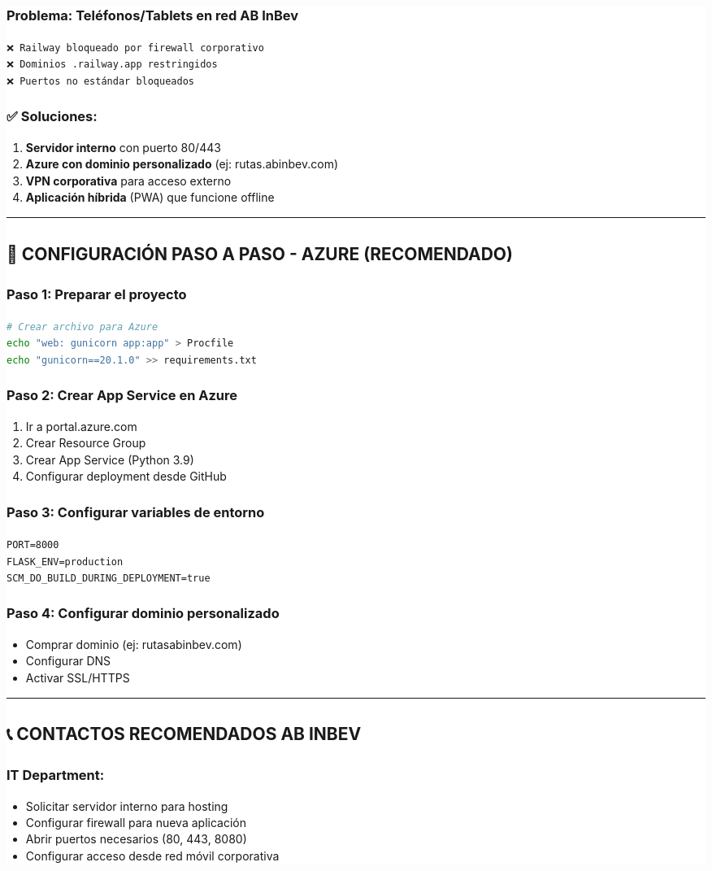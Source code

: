 ### Problema: Teléfonos/Tablets en red AB InBev
```
❌ Railway bloqueado por firewall corporativo
❌ Dominios .railway.app restringidos
❌ Puertos no estándar bloqueados
```

### ✅ Soluciones:
1. **Servidor interno** con puerto 80/443
2. **Azure con dominio personalizado** (ej: rutas.abinbev.com)
3. **VPN corporativa** para acceso externo
4. **Aplicación híbrida** (PWA) que funcione offline

---

## 🔧 CONFIGURACIÓN PASO A PASO - AZURE (RECOMENDADO)

### Paso 1: Preparar el proyecto
```bash
# Crear archivo para Azure
echo "web: gunicorn app:app" > Procfile
echo "gunicorn==20.1.0" >> requirements.txt
```

### Paso 2: Crear App Service en Azure
1. Ir a portal.azure.com
2. Crear Resource Group
3. Crear App Service (Python 3.9)
4. Configurar deployment desde GitHub

### Paso 3: Configurar variables de entorno
```
PORT=8000
FLASK_ENV=production
SCM_DO_BUILD_DURING_DEPLOYMENT=true
```

### Paso 4: Configurar dominio personalizado
- Comprar dominio (ej: rutasabinbev.com)
- Configurar DNS
- Activar SSL/HTTPS

---

## 📞 CONTACTOS RECOMENDADOS AB INBEV

### IT Department:
- Solicitar servidor interno para hosting
- Configurar firewall para nueva aplicación
- Abrir puertos necesarios (80, 443, 8080)
- Configurar acceso desde red móvil corporativa
